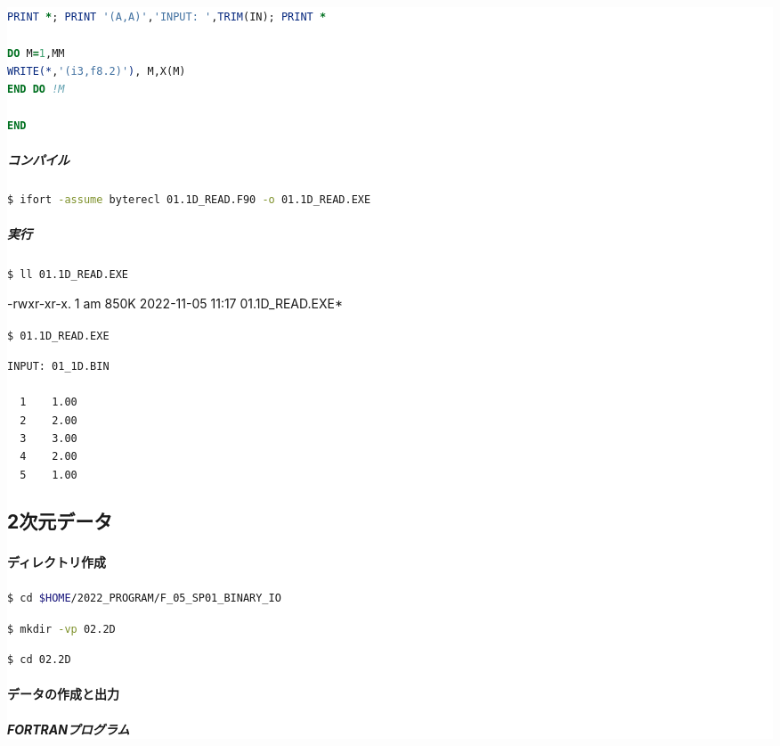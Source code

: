 ```fortran
PRINT *; PRINT '(A,A)','INPUT: ',TRIM(IN); PRINT *

DO M=1,MM
WRITE(*,'(i3,f8.2)'), M,X(M)
END DO !M

END
```

##### コンパイル

```bash
$ ifort -assume byterecl 01.1D_READ.F90 -o 01.1D_READ.EXE
```

##### 実行

```bash
$ ll 01.1D_READ.EXE
```

-rwxr-xr-x. 1 am 850K 2022-11-05 11:17 01.1D_READ.EXE*

```bash
$ 01.1D_READ.EXE
```

```bash
INPUT: 01_1D.BIN

  1    1.00
  2    2.00
  3    3.00
  4    2.00
  5    1.00
```



## 2次元データ

#### ディレクトリ作成
```bash
$ cd $HOME/2022_PROGRAM/F_05_SP01_BINARY_IO
```
```bash
$ mkdir -vp 02.2D
```
```bash
$ cd 02.2D
```



#### データの作成と出力

##### FORTRANプログラム
